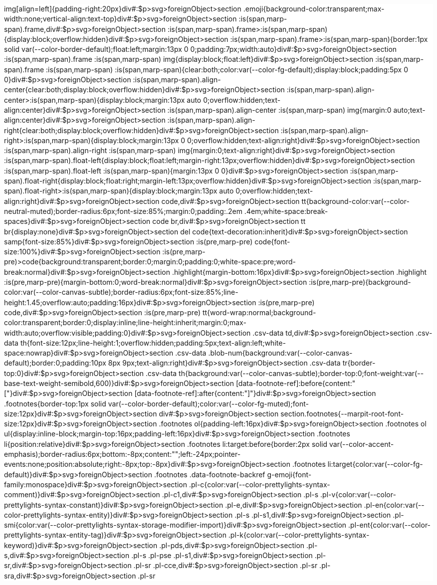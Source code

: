 img[align=left]{padding-right:20px}div#\:\$p>svg>foreignObject>section .emoji{background-color:transparent;max-width:none;vertical-align:text-top}div#\:\$p>svg>foreignObject>section :is(span,marp-span).frame,div#\:\$p>svg>foreignObject>section :is(span,marp-span).frame>:is(span,marp-span){display:block;overflow:hidden}div#\:\$p>svg>foreignObject>section :is(span,marp-span).frame>:is(span,marp-span){border:1px solid var(--color-border-default);float:left;margin:13px 0 0;padding:7px;width:auto}div#\:\$p>svg>foreignObject>section :is(span,marp-span).frame :is(span,marp-span) img{display:block;float:left}div#\:\$p>svg>foreignObject>section :is(span,marp-span).frame :is(span,marp-span) :is(span,marp-span){clear:both;color:var(--color-fg-default);display:block;padding:5px 0 0}div#\:\$p>svg>foreignObject>section :is(span,marp-span).align-center{clear:both;display:block;overflow:hidden}div#\:\$p>svg>foreignObject>section :is(span,marp-span).align-center>:is(span,marp-span){display:block;margin:13px auto 0;overflow:hidden;text-align:center}div#\:\$p>svg>foreignObject>section :is(span,marp-span).align-center :is(span,marp-span) img{margin:0 auto;text-align:center}div#\:\$p>svg>foreignObject>section :is(span,marp-span).align-right{clear:both;display:block;overflow:hidden}div#\:\$p>svg>foreignObject>section :is(span,marp-span).align-right>:is(span,marp-span){display:block;margin:13px 0 0;overflow:hidden;text-align:right}div#\:\$p>svg>foreignObject>section :is(span,marp-span).align-right :is(span,marp-span) img{margin:0;text-align:right}div#\:\$p>svg>foreignObject>section :is(span,marp-span).float-left{display:block;float:left;margin-right:13px;overflow:hidden}div#\:\$p>svg>foreignObject>section :is(span,marp-span).float-left :is(span,marp-span){margin:13px 0 0}div#\:\$p>svg>foreignObject>section :is(span,marp-span).float-right{display:block;float:right;margin-left:13px;overflow:hidden}div#\:\$p>svg>foreignObject>section :is(span,marp-span).float-right>:is(span,marp-span){display:block;margin:13px auto 0;overflow:hidden;text-align:right}div#\:\$p>svg>foreignObject>section code,div#\:\$p>svg>foreignObject>section tt{background-color:var(--color-neutral-muted);border-radius:6px;font-size:85%;margin:0;padding:.2em .4em;white-space:break-spaces}div#\:\$p>svg>foreignObject>section code br,div#\:\$p>svg>foreignObject>section tt br{display:none}div#\:\$p>svg>foreignObject>section del code{text-decoration:inherit}div#\:\$p>svg>foreignObject>section samp{font-size:85%}div#\:\$p>svg>foreignObject>section :is(pre,marp-pre) code{font-size:100%}div#\:\$p>svg>foreignObject>section :is(pre,marp-pre)>code{background:transparent;border:0;margin:0;padding:0;white-space:pre;word-break:normal}div#\:\$p>svg>foreignObject>section .highlight{margin-bottom:16px}div#\:\$p>svg>foreignObject>section .highlight :is(pre,marp-pre){margin-bottom:0;word-break:normal}div#\:\$p>svg>foreignObject>section :is(pre,marp-pre){background-color:var(--color-canvas-subtle);border-radius:6px;font-size:85%;line-height:1.45;overflow:auto;padding:16px}div#\:\$p>svg>foreignObject>section :is(pre,marp-pre) code,div#\:\$p>svg>foreignObject>section :is(pre,marp-pre) tt{word-wrap:normal;background-color:transparent;border:0;display:inline;line-height:inherit;margin:0;max-width:auto;overflow:visible;padding:0}div#\:\$p>svg>foreignObject>section .csv-data td,div#\:\$p>svg>foreignObject>section .csv-data th{font-size:12px;line-height:1;overflow:hidden;padding:5px;text-align:left;white-space:nowrap}div#\:\$p>svg>foreignObject>section .csv-data .blob-num{background:var(--color-canvas-default);border:0;padding:10px 8px 9px;text-align:right}div#\:\$p>svg>foreignObject>section .csv-data tr{border-top:0}div#\:\$p>svg>foreignObject>section .csv-data th{background:var(--color-canvas-subtle);border-top:0;font-weight:var(--base-text-weight-semibold,600)}div#\:\$p>svg>foreignObject>section [data-footnote-ref]:before{content:"["}div#\:\$p>svg>foreignObject>section [data-footnote-ref]:after{content:"]"}div#\:\$p>svg>foreignObject>section .footnotes{border-top:1px solid var(--color-border-default);color:var(--color-fg-muted);font-size:12px}div#\:\$p>svg>foreignObject>section div#\:\$p>svg>foreignObject>section section.footnotes{--marpit-root-font-size:12px}div#\:\$p>svg>foreignObject>section .footnotes ol{padding-left:16px}div#\:\$p>svg>foreignObject>section .footnotes ol ul{display:inline-block;margin-top:16px;padding-left:16px}div#\:\$p>svg>foreignObject>section .footnotes li{position:relative}div#\:\$p>svg>foreignObject>section .footnotes li:target:before{border:2px solid var(--color-accent-emphasis);border-radius:6px;bottom:-8px;content:"";left:-24px;pointer-events:none;position:absolute;right:-8px;top:-8px}div#\:\$p>svg>foreignObject>section .footnotes li:target{color:var(--color-fg-default)}div#\:\$p>svg>foreignObject>section .footnotes .data-footnote-backref g-emoji{font-family:monospace}div#\:\$p>svg>foreignObject>section .pl-c{color:var(--color-prettylights-syntax-comment)}div#\:\$p>svg>foreignObject>section .pl-c1,div#\:\$p>svg>foreignObject>section .pl-s .pl-v{color:var(--color-prettylights-syntax-constant)}div#\:\$p>svg>foreignObject>section .pl-e,div#\:\$p>svg>foreignObject>section .pl-en{color:var(--color-prettylights-syntax-entity)}div#\:\$p>svg>foreignObject>section .pl-s .pl-s1,div#\:\$p>svg>foreignObject>section .pl-smi{color:var(--color-prettylights-syntax-storage-modifier-import)}div#\:\$p>svg>foreignObject>section .pl-ent{color:var(--color-prettylights-syntax-entity-tag)}div#\:\$p>svg>foreignObject>section .pl-k{color:var(--color-prettylights-syntax-keyword)}div#\:\$p>svg>foreignObject>section .pl-pds,div#\:\$p>svg>foreignObject>section .pl-s,div#\:\$p>svg>foreignObject>section .pl-s .pl-pse .pl-s1,div#\:\$p>svg>foreignObject>section .pl-sr,div#\:\$p>svg>foreignObject>section .pl-sr .pl-cce,div#\:\$p>svg>foreignObject>section .pl-sr .pl-sra,div#\:\$p>svg>foreignObject>section .pl-sr